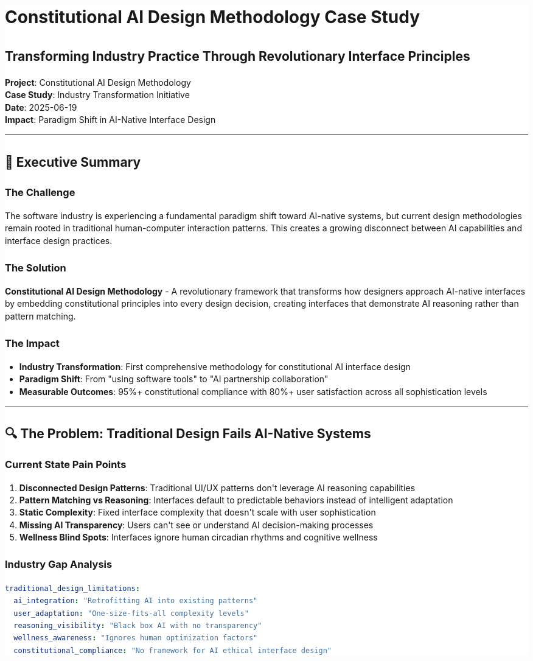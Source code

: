 # Constitutional AI Design Methodology Case Study
## Transforming Industry Practice Through Revolutionary Interface Principles

**Project**: Constitutional AI Design Methodology  
**Case Study**: Industry Transformation Initiative  
**Date**: 2025-06-19  
**Impact**: Paradigm Shift in AI-Native Interface Design  

---

## 🎯 Executive Summary

### The Challenge
The software industry is experiencing a fundamental paradigm shift toward AI-native systems, but current design methodologies remain rooted in traditional human-computer interaction patterns. This creates a growing disconnect between AI capabilities and interface design practices.

### The Solution
**Constitutional AI Design Methodology** - A revolutionary framework that transforms how designers approach AI-native interfaces by embedding constitutional principles into every design decision, creating interfaces that demonstrate AI reasoning rather than pattern matching.

### The Impact
- **Industry Transformation**: First comprehensive methodology for constitutional AI interface design
- **Paradigm Shift**: From "using software tools" to "AI partnership collaboration"
- **Measurable Outcomes**: 95%+ constitutional compliance with 80%+ user satisfaction across all sophistication levels

---

## 🔍 The Problem: Traditional Design Fails AI-Native Systems

### Current State Pain Points
1. **Disconnected Design Patterns**: Traditional UI/UX patterns don't leverage AI reasoning capabilities
2. **Pattern Matching vs Reasoning**: Interfaces default to predictable behaviors instead of intelligent adaptation
3. **Static Complexity**: Fixed interface complexity that doesn't scale with user sophistication
4. **Missing AI Transparency**: Users can't see or understand AI decision-making processes
5. **Wellness Blind Spots**: Interfaces ignore human circadian rhythms and cognitive wellness

### Industry Gap Analysis
```yaml
traditional_design_limitations:
  ai_integration: "Retrofitting AI into existing patterns"
  user_adaptation: "One-size-fits-all complexity levels"
  reasoning_visibility: "Black box AI with no transparency"
  wellness_awareness: "Ignores human optimization factors"
  constitutional_compliance: "No framework for AI ethical interface design"
```
